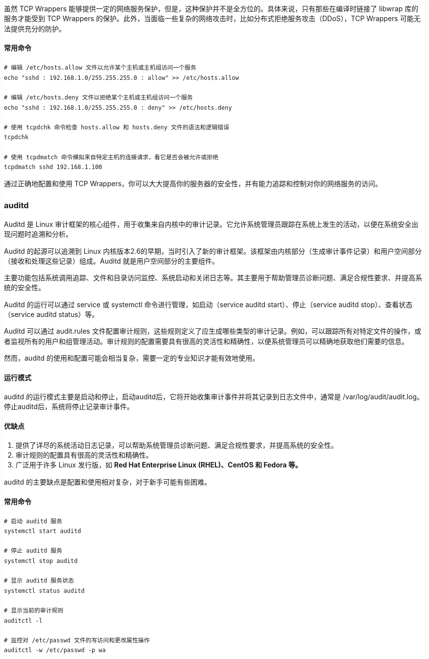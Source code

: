 虽然 TCP Wrappers 能够提供一定的网络服务保护，但是，这种保护并不是全方位的。具体来说，只有那些在编译时链接了 libwrap 库的服务才能受到 TCP Wrappers 的保护。此外，当面临一些复杂的网络攻击时，比如分布式拒绝服务攻击（DDoS），TCP Wrappers 可能无法提供充分的防护。

#### 常用命令

```shell
# 编辑 /etc/hosts.allow 文件以允许某个主机或主机组访问一个服务
echo "sshd : 192.168.1.0/255.255.255.0 : allow" >> /etc/hosts.allow

# 编辑 /etc/hosts.deny 文件以拒绝某个主机或主机组访问一个服务
echo "sshd : 192.168.1.0/255.255.255.0 : deny" >> /etc/hosts.deny

# 使用 tcpdchk 命令检查 hosts.allow 和 hosts.deny 文件的语法和逻辑错误
tcpdchk

# 使用 tcpdmatch 命令模拟来自特定主机的连接请求，看它是否会被允许或拒绝
tcpdmatch sshd 192.168.1.100
```

通过正确地配置和使用 TCP Wrappers，你可以大大提高你的服务器的安全性，并有能力追踪和控制对你的网络服务的访问。

### auditd

Auditd 是 Linux 审计框架的核心组件，用于收集来自内核中的审计记录。它允许系统管理员跟踪在系统上发生的活动，以便在系统安全出现问题时追溯和分析。

Auditd 的起源可以追溯到 Linux 内核版本2.6的早期，当时引入了新的审计框架。该框架由内核部分（生成审计事件记录）和用户空间部分（接收和处理这些记录）组成。Auditd 就是用户空间部分的主要组件。

主要功能包括系统调用追踪、文件和目录访问监控、系统启动和关闭日志等。其主要用于帮助管理员诊断问题、满足合规性要求、并提高系统的安全性。

Auditd 的运行可以通过 service 或 systemctl 命令进行管理，如启动（service auditd start）、停止（service auditd stop）、查看状态（service auditd status）等。

Auditd 可以通过 audit.rules 文件配置审计规则，这些规则定义了应生成哪些类型的审计记录。例如，可以跟踪所有对特定文件的操作，或者监视所有的用户和组管理活动。审计规则的配置需要具有很高的灵活性和精确性，以便系统管理员可以精确地获取他们需要的信息。

然而，auditd 的使用和配置可能会相当复杂，需要一定的专业知识才能有效地使用。

#### 运行模式

auditd 的运行模式主要是启动和停止，启动auditd后，它将开始收集审计事件并将其记录到日志文件中，通常是 /var/log/audit/audit.log。停止auditd后，系统将停止记录审计事件。

#### 优缺点

1. 提供了详尽的系统活动日志记录，可以帮助系统管理员诊断问题、满足合规性要求，并提高系统的安全性。
2. 审计规则的配置具有很高的灵活性和精确性。
3. 广泛用于许多 Linux 发行版，如 **Red Hat Enterprise Linux (RHEL)、CentOS 和 Fedora 等。**

auditd 的主要缺点是配置和使用相对复杂，对于新手可能有些困难。

#### 常用命令

```shell
# 启动 auditd 服务
systemctl start auditd

# 停止 auditd 服务
systemctl stop auditd

# 显示 auditd 服务状态
systemctl status auditd

# 显示当前的审计规则
auditctl -l

# 监控对 /etc/passwd 文件的写访问和更改属性操作
auditctl -w /etc/passwd -p wa

```